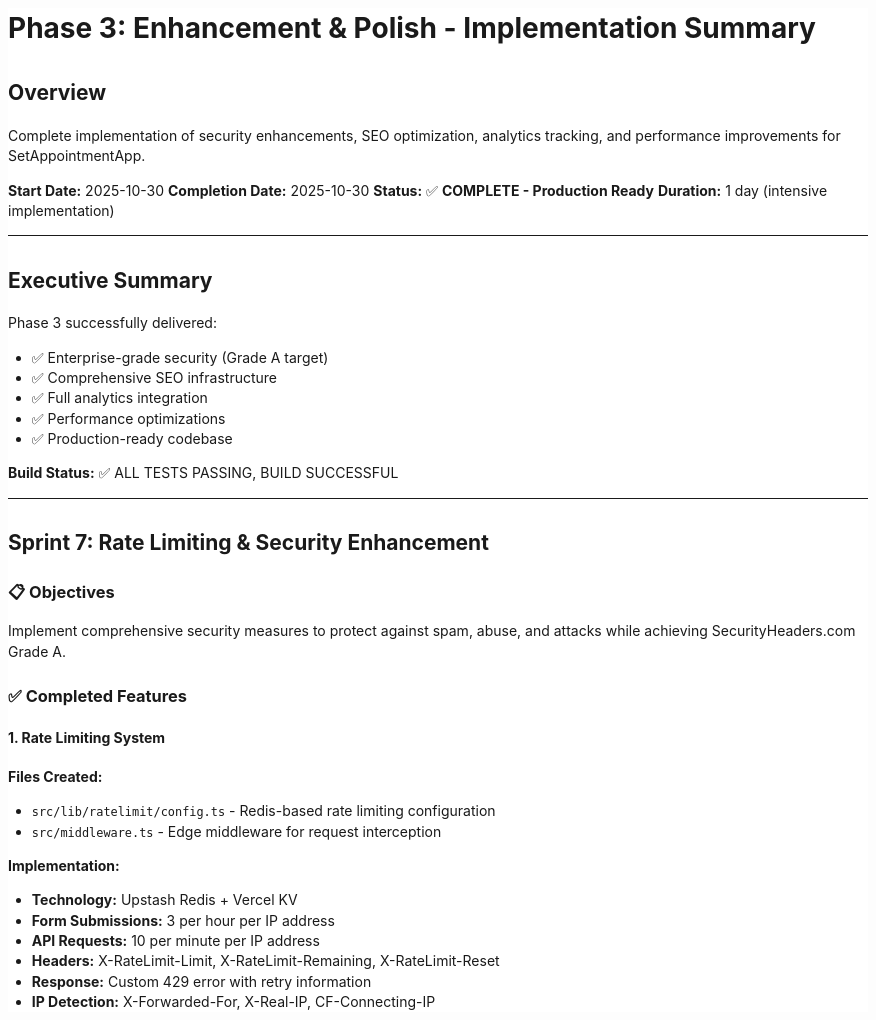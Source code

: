 # Phase 3: Enhancement & Polish - Implementation Summary

## Overview

Complete implementation of security enhancements, SEO optimization, analytics tracking, and performance improvements for SetAppointmentApp.

**Start Date:** 2025-10-30
**Completion Date:** 2025-10-30
**Status:** ✅ **COMPLETE - Production Ready**
**Duration:** 1 day (intensive implementation)

---

## Executive Summary

Phase 3 successfully delivered:

- ✅ Enterprise-grade security (Grade A target)
- ✅ Comprehensive SEO infrastructure
- ✅ Full analytics integration
- ✅ Performance optimizations
- ✅ Production-ready codebase

**Build Status:** ✅ ALL TESTS PASSING, BUILD SUCCESSFUL

---

## Sprint 7: Rate Limiting & Security Enhancement

### 📋 Objectives

Implement comprehensive security measures to protect against spam, abuse, and attacks while achieving SecurityHeaders.com Grade A.

### ✅ Completed Features

#### 1. Rate Limiting System

**Files Created:**

- `src/lib/ratelimit/config.ts` - Redis-based rate limiting configuration
- `src/middleware.ts` - Edge middleware for request interception

**Implementation:**

- **Technology:** Upstash Redis + Vercel KV
- **Form Submissions:** 3 per hour per IP address
- **API Requests:** 10 per minute per IP address
- **Headers:** X-RateLimit-Limit, X-RateLimit-Remaining, X-RateLimit-Reset
- **Response:** Custom 429 error with retry information
- **IP Detection:** X-Forwarded-For, X-Real-IP, CF-Connecting-IP
